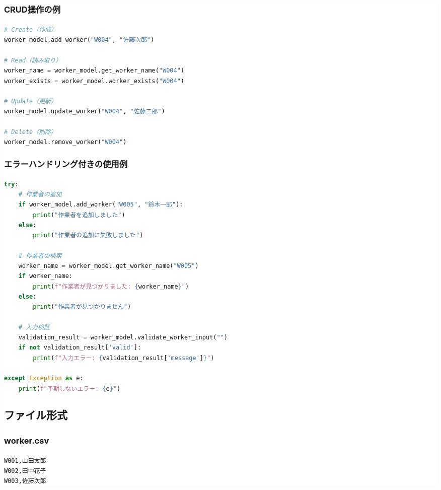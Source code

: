 ### CRUD操作の例

```python
# Create（作成）
worker_model.add_worker("W004", "佐藤次郎")

# Read（読み取り）
worker_name = worker_model.get_worker_name("W004")
worker_exists = worker_model.worker_exists("W004")

# Update（更新）
worker_model.update_worker("W004", "佐藤二郎")

# Delete（削除）
worker_model.remove_worker("W004")
```

### エラーハンドリング付きの使用例

```python
try:
    # 作業者の追加
    if worker_model.add_worker("W005", "鈴木一郎"):
        print("作業者を追加しました")
    else:
        print("作業者の追加に失敗しました")
    
    # 作業者の検索
    worker_name = worker_model.get_worker_name("W005")
    if worker_name:
        print(f"作業者が見つかりました: {worker_name}")
    else:
        print("作業者が見つかりません")
    
    # 入力検証
    validation_result = worker_model.validate_worker_input("")
    if not validation_result['valid']:
        print(f"入力エラー: {validation_result['message']}")
        
except Exception as e:
    print(f"予期しないエラー: {e}")
```

## ファイル形式

### worker.csv

```csv
W001,山田太郎
W002,田中花子
W003,佐藤次郎
```

